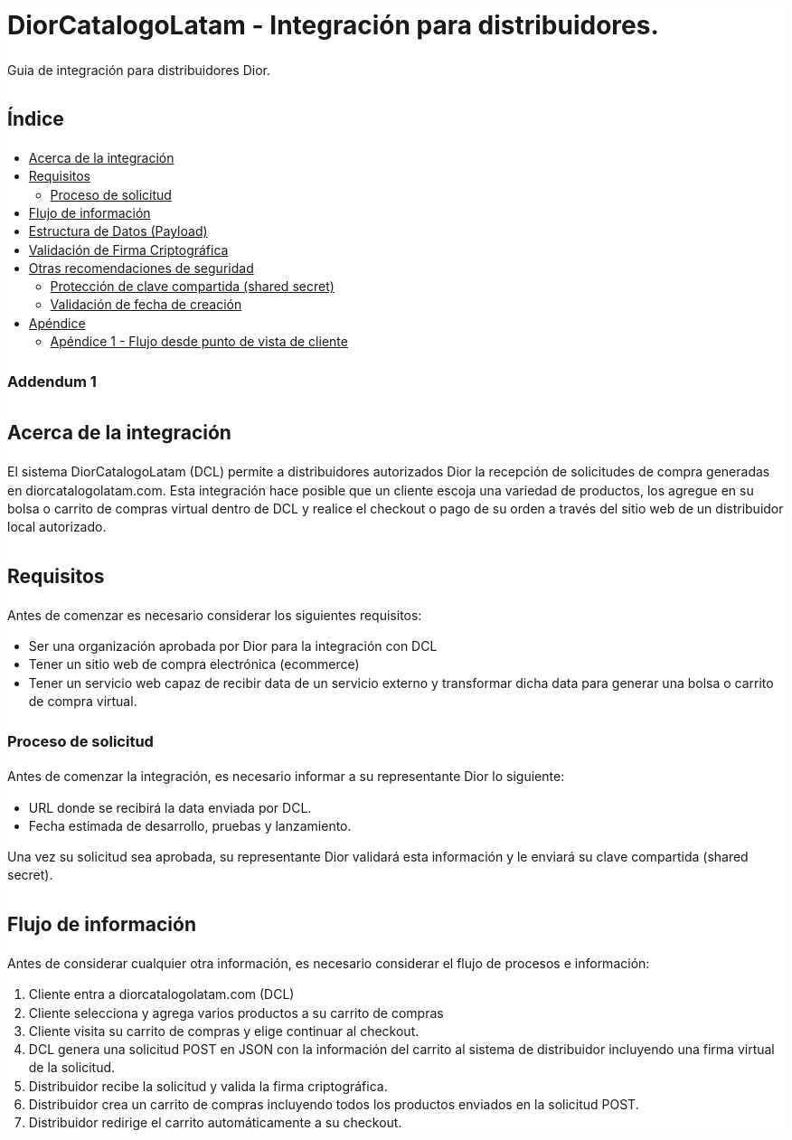 # DiorCatalogoLatam - Integración para distribuidores.
Guia de integración para distribuidores Dior.

## Índice
* [Acerca de la integración](#acerca-de-la-integracin)
* [Requisitos](#requisitos)
    * [Proceso de solicitud](#proceso-de-solicitud)
* [Flujo de información](#flujo-de-informacin)
* [Estructura de Datos (Payload)](#estructura-de-datos-payload)
* [Validación de Firma Criptográfica](#validacin-de-firma-criptogrfica)
* [Otras recomendaciones de seguridad](#otras-recomendaciones-de-seguridad)
    * [Protección de clave compartida (shared secret)](#proteccin-de-clave-compartida-shared-secret)
    * [Validación de fecha de creación](#validacin-de-fecha-de-creacin)
* [Apéndice](#apndice)
    * [Apéndice 1 - Flujo desde punto de vista de cliente](#apndice-1---flujo-desde-punto-de-vista-de-cliente)

### Addendum 1

## Acerca de la integración
El sistema DiorCatalogoLatam (DCL) permite a distribuidores autorizados Dior la recepción de solicitudes de compra 
generadas en diorcatalogolatam.com.
Esta integración hace posible que un cliente escoja una variedad de productos, los agregue en su bolsa o carrito de 
compras virtual dentro de DCL y realice el checkout o pago de su orden a través del sitio web de un distribuidor local 
autorizado.

## Requisitos
Antes de comenzar es necesario considerar los siguientes requisitos:
* Ser una organización aprobada por Dior para la integración con DCL
* Tener un sitio web de compra electrónica (ecommerce)
* Tener un servicio web capaz de recibir data de un servicio externo y transformar dicha data para generar una bolsa o 
carrito de compra virtual.

### Proceso de solicitud
Antes de comenzar la integración, es necesario informar a su representante Dior lo siguiente:
* URL donde se recibirá la data enviada por DCL.
* Fecha estimada de desarrollo, pruebas y lanzamiento.

Una vez su solicitud sea aprobada, su representante Dior validará esta información y le enviará su clave compartida 
(shared secret).
 
## Flujo de información
Antes de considerar cualquier otra información, es necesario considerar el flujo de procesos e información:
1.	Cliente entra a diorcatalogolatam.com (DCL)
2.	Cliente selecciona y agrega varios productos a su carrito de compras
3.	Cliente visita su carrito de compras y elige continuar al checkout.
4.	DCL genera una solicitud POST en JSON con la información del carrito al sistema de distribuidor incluyendo una 
firma virtual de la solicitud.
5.	Distribuidor recibe la solicitud y valida la firma criptográfica.
6.	Distribuidor crea un carrito de compras incluyendo todos los productos enviados en la solicitud POST.
7.	Distribuidor redirige el carrito automáticamente a su checkout.